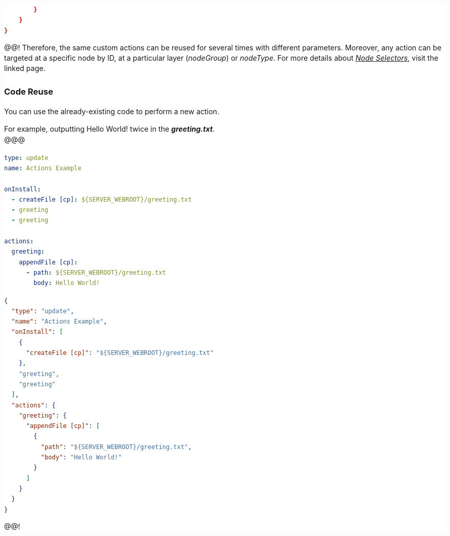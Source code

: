 ```json
        }
    }
}
```
@@!
Therefore, the same custom actions can be reused for several times with different parameters. Moreover, any action can be targeted at a specific node by ID, at a particular layer (*nodeGroup*) or *nodeType*. For more details about <a href="../selecting-containers/#types-of-selectors" target="_blank">*Node Selectors*</a>, visit the linked page.                             
 
### Code Reuse

You can use the already-existing code to perform a new action.                    

For example, outputting Hello World! twice in the <b>*greeting.txt*</b>.                                     
@@@
```yaml
type: update
name: Actions Example

onInstall:
  - createFile [cp]: ${SERVER_WEBROOT}/greeting.txt
  - greeting
  - greeting

actions:
  greeting:
    appendFile [cp]:
      - path: ${SERVER_WEBROOT}/greeting.txt
        body: Hello World!
```
``` json
{
  "type": "update",
  "name": "Actions Example",
  "onInstall": [
    {
      "createFile [cp]": "${SERVER_WEBROOT}/greeting.txt"
    },
    "greeting",
    "greeting"
  ],
  "actions": {
    "greeting": {
      "appendFile [cp]": [
        {
          "path": "${SERVER_WEBROOT}/greeting.txt",
          "body": "Hello World!"
        }
      ]
    }
  }
}
```
@@!
